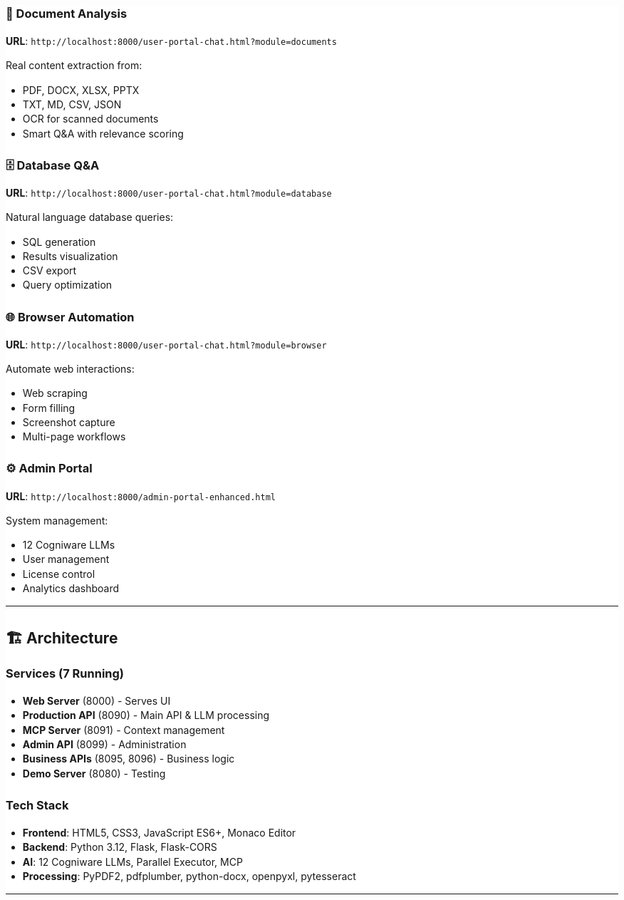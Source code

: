 ### 📄 Document Analysis
**URL**: `http://localhost:8000/user-portal-chat.html?module=documents`

Real content extraction from:
- PDF, DOCX, XLSX, PPTX
- TXT, MD, CSV, JSON
- OCR for scanned documents
- Smart Q&A with relevance scoring

### 🗄️ Database Q&A
**URL**: `http://localhost:8000/user-portal-chat.html?module=database`

Natural language database queries:
- SQL generation
- Results visualization
- CSV export
- Query optimization

### 🌐 Browser Automation
**URL**: `http://localhost:8000/user-portal-chat.html?module=browser`

Automate web interactions:
- Web scraping
- Form filling
- Screenshot capture
- Multi-page workflows

### ⚙️ Admin Portal
**URL**: `http://localhost:8000/admin-portal-enhanced.html`

System management:
- 12 Cogniware LLMs
- User management
- License control
- Analytics dashboard

---

## 🏗️ Architecture

### Services (7 Running)
- **Web Server** (8000) - Serves UI
- **Production API** (8090) - Main API & LLM processing
- **MCP Server** (8091) - Context management
- **Admin API** (8099) - Administration
- **Business APIs** (8095, 8096) - Business logic
- **Demo Server** (8080) - Testing

### Tech Stack
- **Frontend**: HTML5, CSS3, JavaScript ES6+, Monaco Editor
- **Backend**: Python 3.12, Flask, Flask-CORS
- **AI**: 12 Cogniware LLMs, Parallel Executor, MCP
- **Processing**: PyPDF2, pdfplumber, python-docx, openpyxl, pytesseract

---
